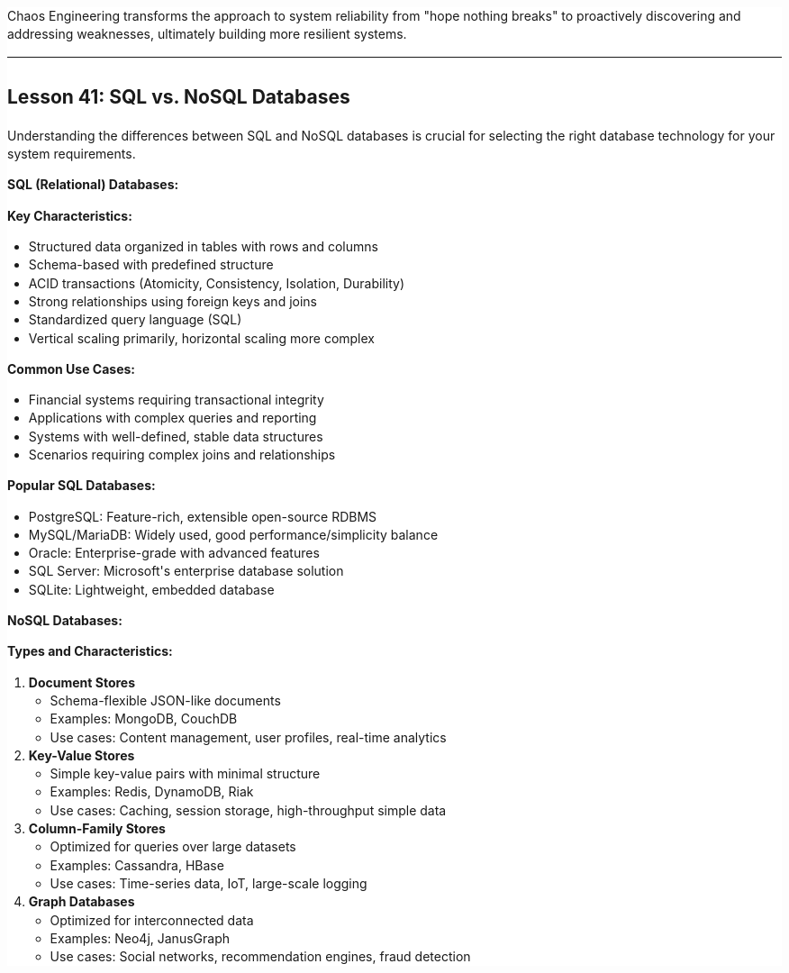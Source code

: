Chaos Engineering transforms the approach to system reliability from "hope nothing breaks" to proactively discovering and addressing weaknesses, ultimately building more resilient systems.

---

## Lesson 41: SQL vs. NoSQL Databases

Understanding the differences between SQL and NoSQL databases is crucial for selecting the right database technology for your system requirements.

**SQL (Relational) Databases:**

**Key Characteristics:**

- Structured data organized in tables with rows and columns
- Schema-based with predefined structure
- ACID transactions (Atomicity, Consistency, Isolation, Durability)
- Strong relationships using foreign keys and joins
- Standardized query language (SQL)
- Vertical scaling primarily, horizontal scaling more complex

**Common Use Cases:**

- Financial systems requiring transactional integrity
- Applications with complex queries and reporting
- Systems with well-defined, stable data structures
- Scenarios requiring complex joins and relationships

**Popular SQL Databases:**

- PostgreSQL: Feature-rich, extensible open-source RDBMS
- MySQL/MariaDB: Widely used, good performance/simplicity balance
- Oracle: Enterprise-grade with advanced features
- SQL Server: Microsoft's enterprise database solution
- SQLite: Lightweight, embedded database

**NoSQL Databases:**

**Types and Characteristics:**

1. **Document Stores**
    - Schema-flexible JSON-like documents
    - Examples: MongoDB, CouchDB
    - Use cases: Content management, user profiles, real-time analytics
2. **Key-Value Stores**
    - Simple key-value pairs with minimal structure
    - Examples: Redis, DynamoDB, Riak
    - Use cases: Caching, session storage, high-throughput simple data
3. **Column-Family Stores**
    - Optimized for queries over large datasets
    - Examples: Cassandra, HBase
    - Use cases: Time-series data, IoT, large-scale logging
4. **Graph Databases**
    - Optimized for interconnected data
    - Examples: Neo4j, JanusGraph
    - Use cases: Social networks, recommendation engines, fraud detection
